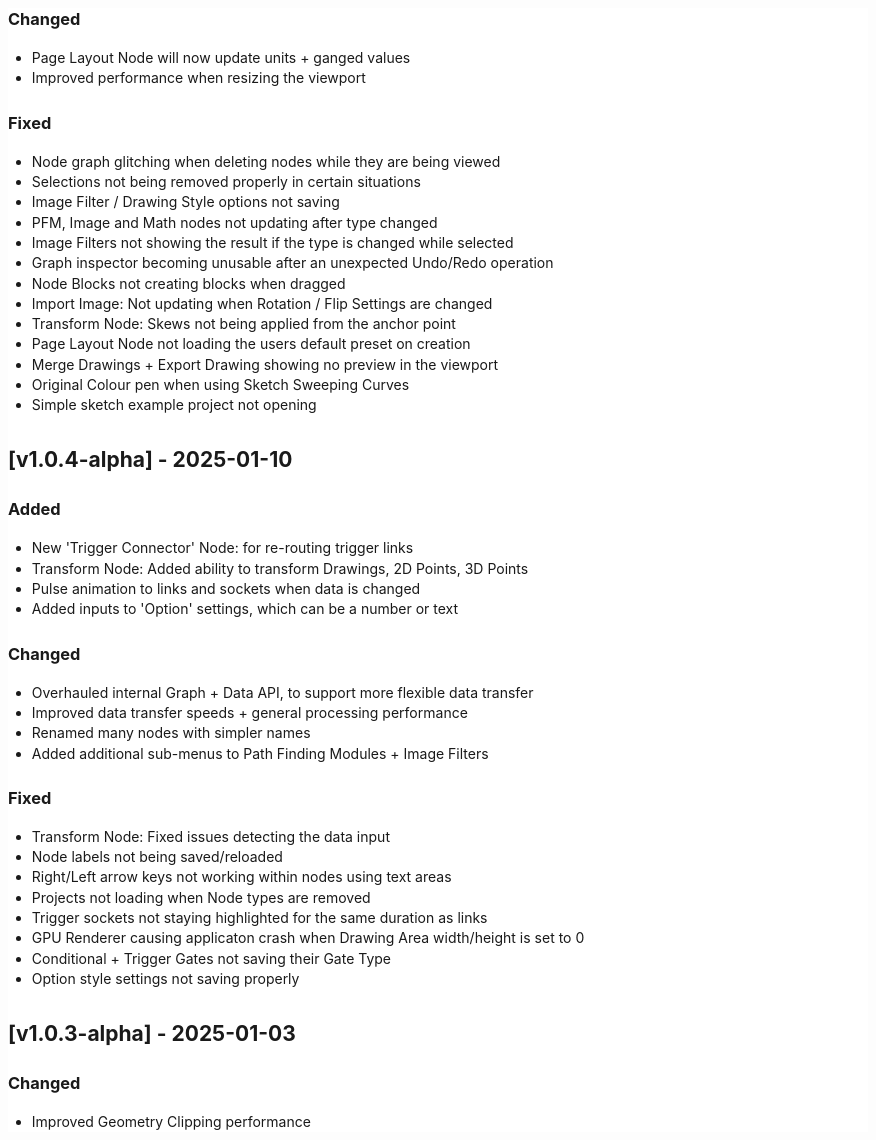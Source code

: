### Changed
- Page Layout Node will now update units + ganged values
- Improved performance when resizing the viewport

### Fixed
- Node graph glitching when deleting nodes while they are being viewed
- Selections not being removed properly in certain situations
- Image Filter / Drawing Style options not saving
- PFM, Image and Math nodes not updating after type changed
- Image Filters not showing the result if the type is changed while selected
- Graph inspector becoming unusable after an unexpected Undo/Redo operation
- Node Blocks not creating blocks when dragged
- Import Image: Not updating when Rotation / Flip Settings are changed
- Transform Node: Skews not being applied from the anchor point
- Page Layout Node not loading the users default preset on creation
- Merge Drawings + Export Drawing showing no preview in the viewport
- Original Colour pen when using Sketch Sweeping Curves
- Simple sketch example project not opening

## [v1.0.4-alpha] - 2025-01-10

### Added
- New 'Trigger Connector' Node: for re-routing trigger links
- Transform Node: Added ability to transform Drawings, 2D Points, 3D Points
- Pulse animation to links and sockets when data is changed
- Added inputs to 'Option' settings, which can be a number or text

### Changed
- Overhauled internal Graph + Data API, to support more flexible data transfer
- Improved data transfer speeds + general processing performance
- Renamed many nodes with simpler names
- Added additional sub-menus to Path Finding Modules + Image Filters

### Fixed
- Transform Node: Fixed issues detecting the data input
- Node labels not being saved/reloaded
- Right/Left arrow keys not working within nodes using text areas
- Projects not loading when Node types are removed
- Trigger sockets not staying highlighted for the same duration as links
- GPU Renderer causing applicaton crash when Drawing Area width/height is set to 0
- Conditional + Trigger Gates not saving their Gate Type
- Option style settings not saving properly

## [v1.0.3-alpha] - 2025-01-03

### Changed
- Improved Geometry Clipping performance
